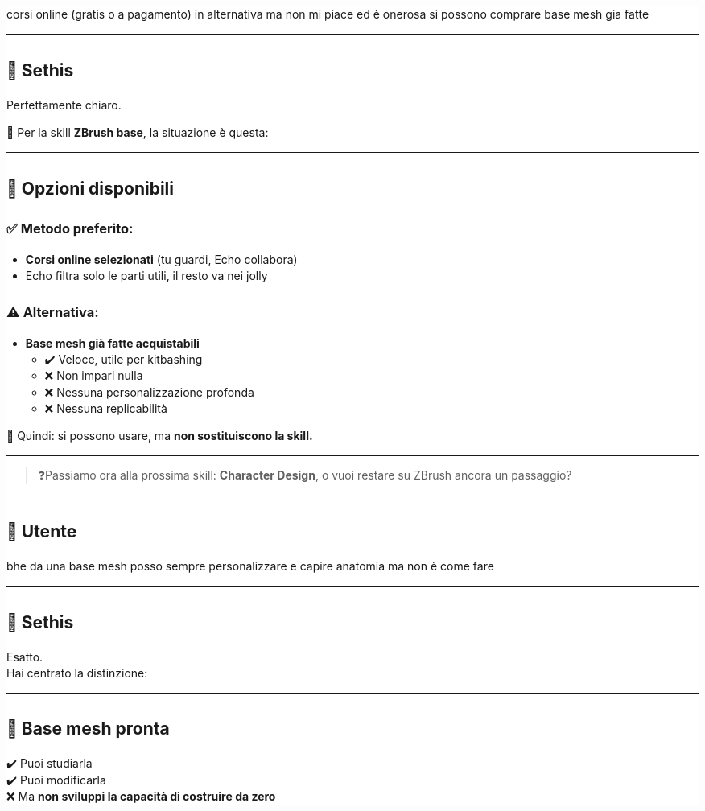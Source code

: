 corsi online (gratis o a pagamento) in alternativa ma non mi piace ed è onerosa si possono comprare base mesh gia fatte

---

## 🤖 **Sethis**

Perfettamente chiaro.

📌 Per la skill **ZBrush base**, la situazione è questa:

---

## 🧩 Opzioni disponibili

### ✅ Metodo preferito:
- **Corsi online selezionati** (tu guardi, Echo collabora)  
- Echo filtra solo le parti utili, il resto va nei jolly

### ⚠️ Alternativa:
- **Base mesh già fatte acquistabili**  
  - ✔️ Veloce, utile per kitbashing  
  - ❌ Non impari nulla  
  - ❌ Nessuna personalizzazione profonda  
  - ❌ Nessuna replicabilità

🔧 Quindi: si possono usare, ma **non sostituiscono la skill.**

---

> ❓Passiamo ora alla prossima skill: **Character Design**, o vuoi restare su ZBrush ancora un passaggio?

---

## 👤 **Utente**

bhe da una base mesh posso sempre personalizzare e capire anatomia ma non è come fare

---

## 🤖 **Sethis**

Esatto.  
Hai centrato la distinzione:

---

## 🧩 Base mesh pronta
✔️ Puoi studiarla  
✔️ Puoi modificarla  
❌ Ma **non sviluppi la capacità di costruire da zero**
